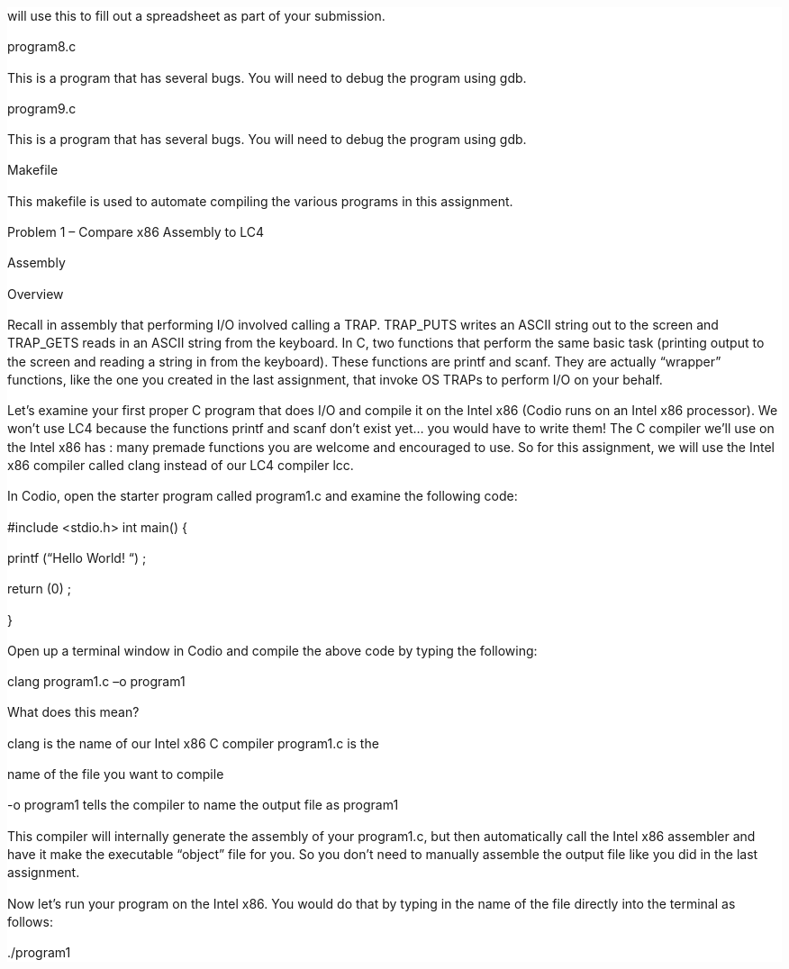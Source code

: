 will use this to fill out a spreadsheet as part of your submission.

program8.c

This is a program that has several bugs. You will need to debug the program using gdb.

program9.c

This is a program that has several bugs. You will need to debug the program using gdb.

Makefile

This makefile is used to automate compiling the various programs in this assignment.

Problem 1 – Compare x86 Assembly to LC4

Assembly

Overview

Recall in assembly that performing I/O involved calling a TRAP. TRAP_PUTS writes an ASCII string out to the screen and TRAP_GETS reads in an ASCII string from the keyboard. In C, two functions that perform the same basic task (printing output to the screen and reading a string in from the keyboard). These functions are printf and scanf. They are actually “wrapper” functions, like the one you created in the last assignment, that invoke OS TRAPs to perform I/O on your behalf.

Let’s examine your first proper C program that does I/O and compile it on the Intel x86 (Codio runs on an Intel x86 processor). We won’t use LC4 because the functions printf and scanf don’t exist yet… you would have to write them! The C compiler we’ll use on the Intel x86 has : many premade functions you are welcome and encouraged to use. So for this assignment, we will use the Intel x86 compiler called clang instead of our LC4 compiler lcc.

In Codio, open the starter program called program1.c and examine the following code:

#include &lt;stdio.h&gt; int main() {

printf (“Hello World! “) ;

return (0) ;

}

Open up a terminal window in Codio and compile the above code by typing the following:

clang program1.c –o program1

What does this mean?

clang is the name of our Intel x86 C compiler program1.c is the

name of the file you want to compile

-o program1 tells the compiler to name the output file as program1

This compiler will internally generate the assembly of your program1.c, but then automatically call the Intel x86 assembler and have it make the executable “object” file for you. So you don’t need to manually assemble the output file like you did in the last assignment.

Now let’s run your program on the Intel x86. You would do that by typing in the name of the file directly into the terminal as follows:

./program1
